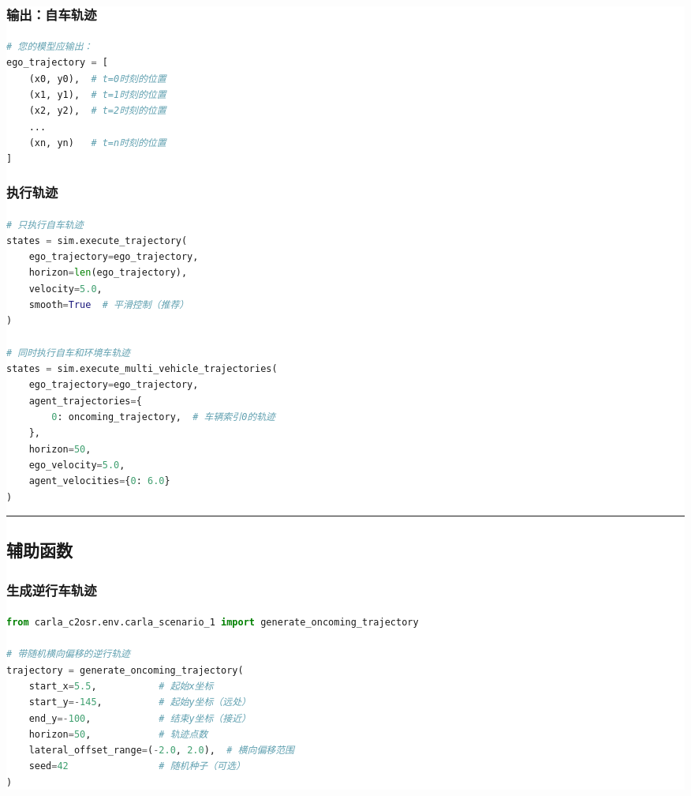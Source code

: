 ### 输出：自车轨迹
```python
# 您的模型应输出：
ego_trajectory = [
    (x0, y0),  # t=0时刻的位置
    (x1, y1),  # t=1时刻的位置
    (x2, y2),  # t=2时刻的位置
    ...
    (xn, yn)   # t=n时刻的位置
]
```

### 执行轨迹
```python
# 只执行自车轨迹
states = sim.execute_trajectory(
    ego_trajectory=ego_trajectory,
    horizon=len(ego_trajectory),
    velocity=5.0,
    smooth=True  # 平滑控制（推荐）
)

# 同时执行自车和环境车轨迹
states = sim.execute_multi_vehicle_trajectories(
    ego_trajectory=ego_trajectory,
    agent_trajectories={
        0: oncoming_trajectory,  # 车辆索引0的轨迹
    },
    horizon=50,
    ego_velocity=5.0,
    agent_velocities={0: 6.0}
)
```

---

## 辅助函数

### 生成逆行车轨迹
```python
from carla_c2osr.env.carla_scenario_1 import generate_oncoming_trajectory

# 带随机横向偏移的逆行轨迹
trajectory = generate_oncoming_trajectory(
    start_x=5.5,           # 起始x坐标
    start_y=-145,          # 起始y坐标（远处）
    end_y=-100,            # 结束y坐标（接近）
    horizon=50,            # 轨迹点数
    lateral_offset_range=(-2.0, 2.0),  # 横向偏移范围
    seed=42                # 随机种子（可选）
)
```
